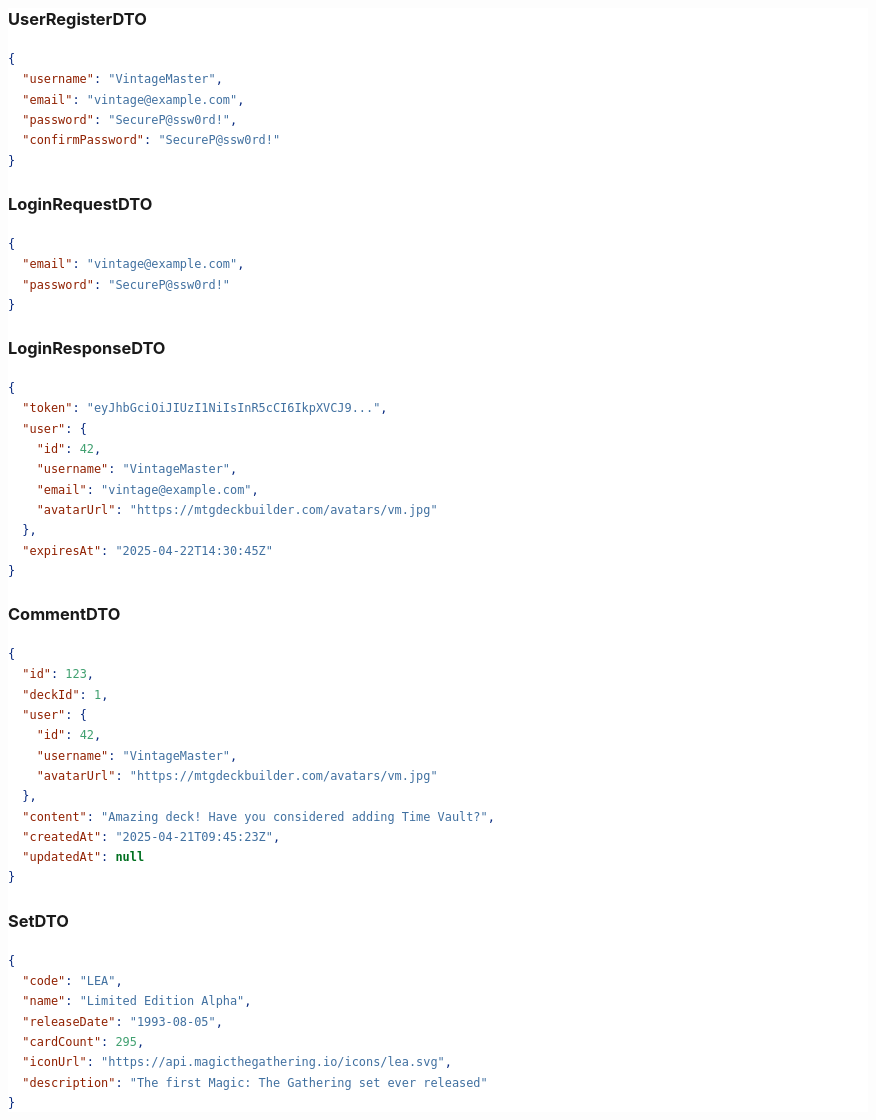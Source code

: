 ### UserRegisterDTO
```json
{
  "username": "VintageMaster",
  "email": "vintage@example.com",
  "password": "SecureP@ssw0rd!",
  "confirmPassword": "SecureP@ssw0rd!"
}
```

### LoginRequestDTO
```json
{
  "email": "vintage@example.com",
  "password": "SecureP@ssw0rd!"
}
```

### LoginResponseDTO
```json
{
  "token": "eyJhbGciOiJIUzI1NiIsInR5cCI6IkpXVCJ9...",
  "user": {
    "id": 42,
    "username": "VintageMaster",
    "email": "vintage@example.com",
    "avatarUrl": "https://mtgdeckbuilder.com/avatars/vm.jpg"
  },
  "expiresAt": "2025-04-22T14:30:45Z"
}
```

### CommentDTO
```json
{
  "id": 123,
  "deckId": 1,
  "user": {
    "id": 42,
    "username": "VintageMaster",
    "avatarUrl": "https://mtgdeckbuilder.com/avatars/vm.jpg"
  },
  "content": "Amazing deck! Have you considered adding Time Vault?",
  "createdAt": "2025-04-21T09:45:23Z",
  "updatedAt": null
}
```

### SetDTO
```json
{
  "code": "LEA",
  "name": "Limited Edition Alpha",
  "releaseDate": "1993-08-05",
  "cardCount": 295,
  "iconUrl": "https://api.magicthegathering.io/icons/lea.svg",
  "description": "The first Magic: The Gathering set ever released"
}
```
